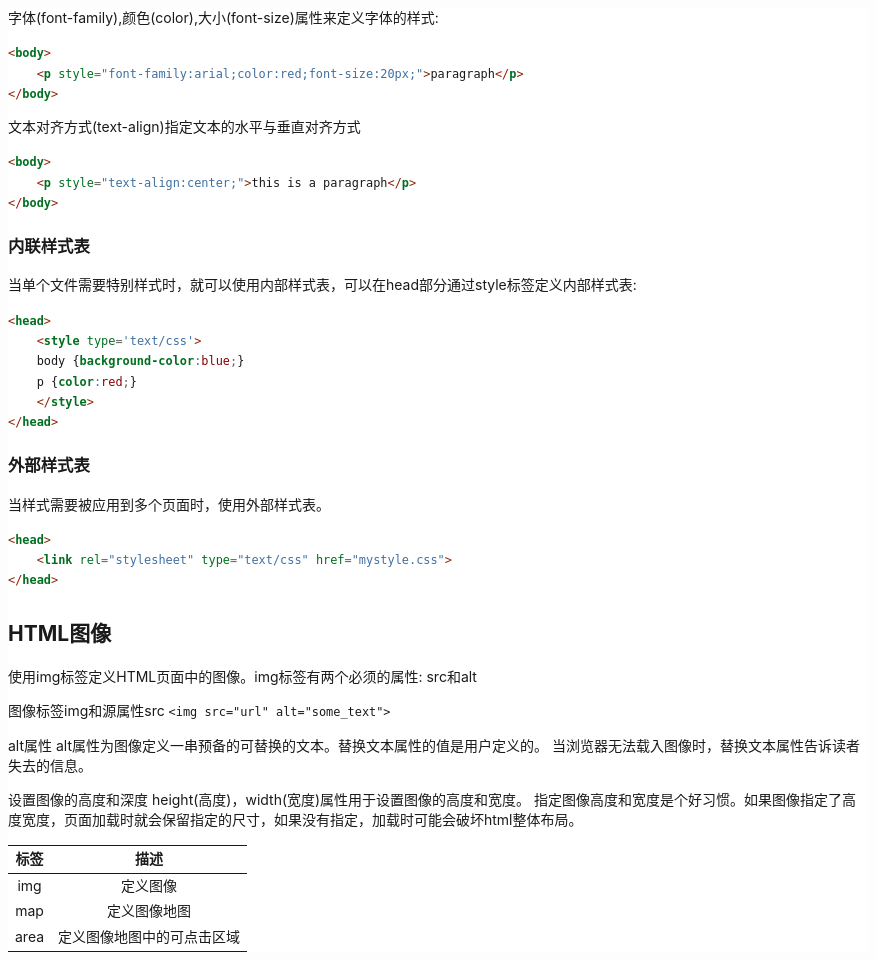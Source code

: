 字体(font-family),颜色(color),大小(font-size)属性来定义字体的样式:
```html
<body>
	<p style="font-family:arial;color:red;font-size:20px;">paragraph</p>
</body>
```

文本对齐方式(text-align)指定文本的水平与垂直对齐方式
```html
<body>
	<p style="text-align:center;">this is a paragraph</p>
</body>
```

### 内联样式表
当单个文件需要特别样式时，就可以使用内部样式表，可以在head部分通过style标签定义内部样式表:
```html
<head>
	<style type='text/css'>
	body {background-color:blue;}
	p {color:red;}
	</style>
</head>
```

### 外部样式表
当样式需要被应用到多个页面时，使用外部样式表。
```html
<head>
	<link rel="stylesheet" type="text/css" href="mystyle.css">
</head>
```

## HTML图像
使用img标签定义HTML页面中的图像。img标签有两个必须的属性: src和alt

图像标签img和源属性src
`<img src="url" alt="some_text">`

alt属性
alt属性为图像定义一串预备的可替换的文本。替换文本属性的值是用户定义的。
当浏览器无法载入图像时，替换文本属性告诉读者失去的信息。

设置图像的高度和深度
height(高度)，width(宽度)属性用于设置图像的高度和宽度。
指定图像高度和宽度是个好习惯。如果图像指定了高度宽度，页面加载时就会保留指定的尺寸，如果没有指定，加载时可能会破坏html整体布局。

|标签|描述|
|:-:|:-:|
|img|定义图像|
|map|定义图像地图|
|area|定义图像地图中的可点击区域|
